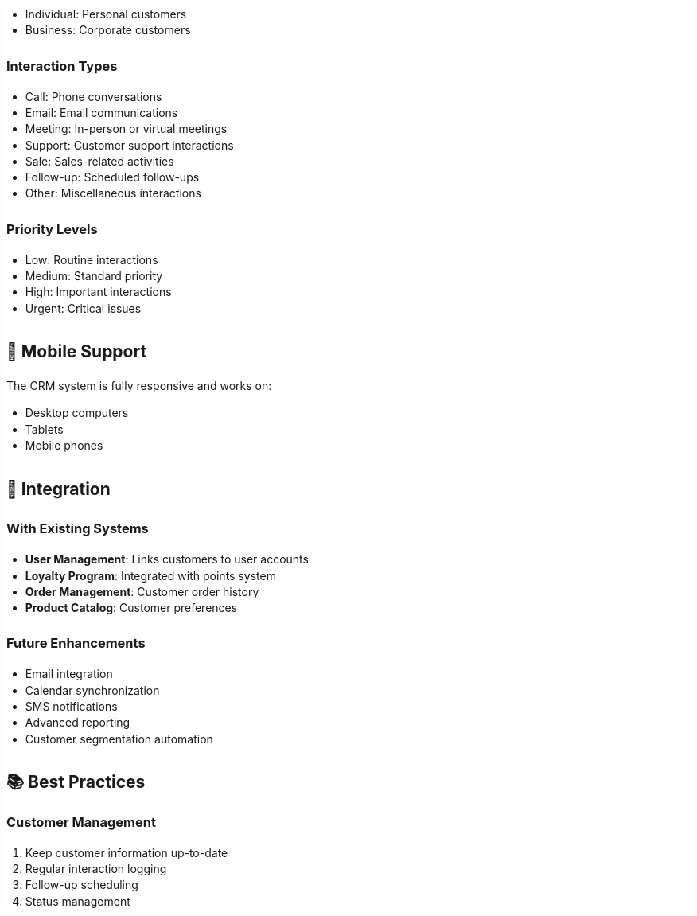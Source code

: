 - Individual: Personal customers
- Business: Corporate customers

### Interaction Types

- Call: Phone conversations
- Email: Email communications
- Meeting: In-person or virtual meetings
- Support: Customer support interactions
- Sale: Sales-related activities
- Follow-up: Scheduled follow-ups
- Other: Miscellaneous interactions

### Priority Levels

- Low: Routine interactions
- Medium: Standard priority
- High: Important interactions
- Urgent: Critical issues

## 📱 **Mobile Support**

The CRM system is fully responsive and works on:

- Desktop computers
- Tablets
- Mobile phones

## 🔄 **Integration**

### With Existing Systems

- **User Management**: Links customers to user accounts
- **Loyalty Program**: Integrated with points system
- **Order Management**: Customer order history
- **Product Catalog**: Customer preferences

### Future Enhancements

- Email integration
- Calendar synchronization
- SMS notifications
- Advanced reporting
- Customer segmentation automation

## 📚 **Best Practices**

### Customer Management

1. Keep customer information up-to-date
2. Regular interaction logging
3. Follow-up scheduling
4. Status management
